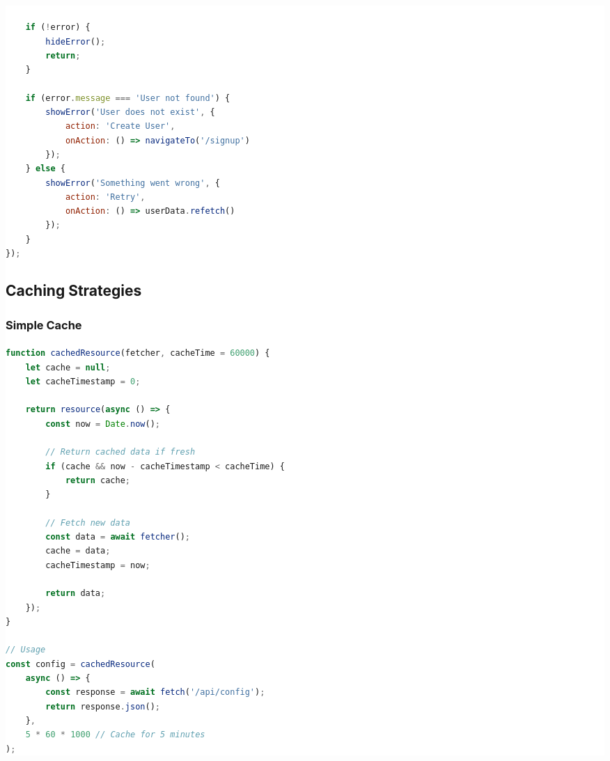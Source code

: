 ```javascript
    
    if (!error) {
        hideError();
        return;
    }
    
    if (error.message === 'User not found') {
        showError('User does not exist', {
            action: 'Create User',
            onAction: () => navigateTo('/signup')
        });
    } else {
        showError('Something went wrong', {
            action: 'Retry',
            onAction: () => userData.refetch()
        });
    }
});
```

## Caching Strategies

### Simple Cache

```javascript
function cachedResource(fetcher, cacheTime = 60000) {
    let cache = null;
    let cacheTimestamp = 0;
    
    return resource(async () => {
        const now = Date.now();
        
        // Return cached data if fresh
        if (cache && now - cacheTimestamp < cacheTime) {
            return cache;
        }
        
        // Fetch new data
        const data = await fetcher();
        cache = data;
        cacheTimestamp = now;
        
        return data;
    });
}

// Usage
const config = cachedResource(
    async () => {
        const response = await fetch('/api/config');
        return response.json();
    },
    5 * 60 * 1000 // Cache for 5 minutes
);
```
